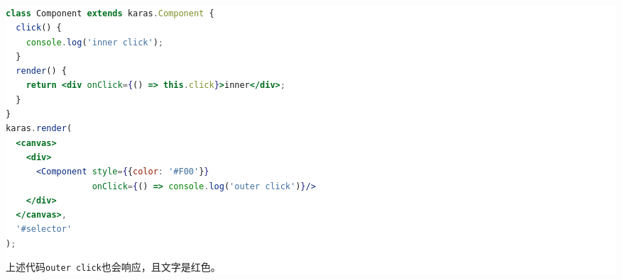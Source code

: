 ```jsx
class Component extends karas.Component {
  click() {
    console.log('inner click');
  }
  render() {
    return <div onClick={() => this.click}>inner</div>;
  }
}
karas.render(
  <canvas>
    <div>
      <Component style={{color: '#F00'}}
                 onClick={() => console.log('outer click')}/>
    </div>
  </canvas>,
  '#selector'
);
```
上述代码`outer click`也会响应，且文字是红色。
